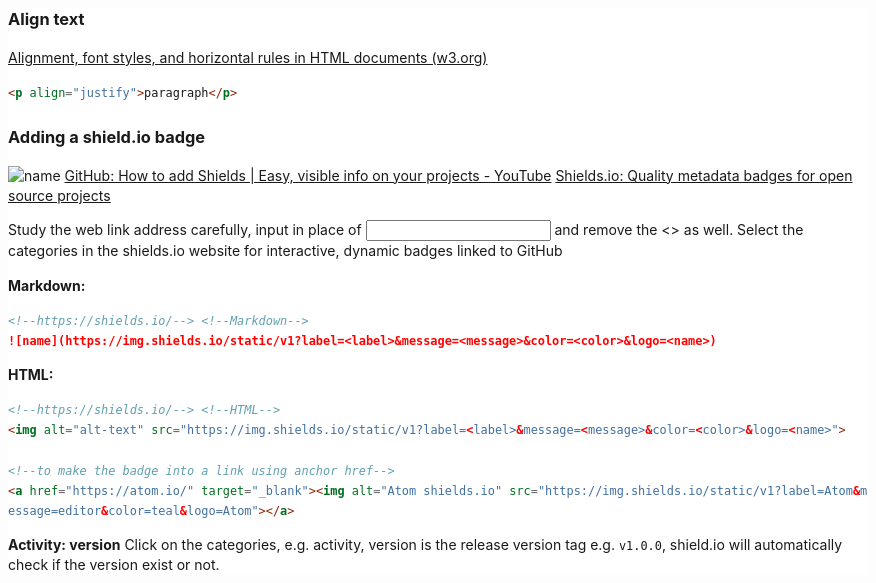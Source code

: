

### Align text

[Alignment, font styles, and horizontal rules in HTML documents (w3.org)](https://www.w3.org/TR/html401/present/graphics.html)

```html
<p align="justify">paragraph</p>
```



### Adding a shield.io badge 

![name](https://img.shields.io/static/v1?label=shields.io&message=badge&color=<color>&logo=Shields.io)
[GitHub: How to add Shields | Easy, visible info on your projects - YouTube](https://www.youtube.com/watch?v=Dl-ekLb4quE&ab_channel=TroubleChute)
[Shields.io: Quality metadata badges for open source projects](https://shields.io/#your-badge)

Study the web link address carefully, input in place of <input> and remove the <> as well. Select the categories in the shields.io website for interactive, dynamic badges linked to GitHub

**Markdown:**

```markdown
<!--https://shields.io/--> <!--Markdown-->
![name](https://img.shields.io/static/v1?label=<label>&message=<message>&color=<color>&logo=<name>)
```

**HTML:**

```html
<!--https://shields.io/--> <!--HTML-->
<img alt="alt-text" src="https://img.shields.io/static/v1?label=<label>&message=<message>&color=<color>&logo=<name>">

<!--to make the badge into a link using anchor href-->
<a href="https://atom.io/" target="_blank"><img alt="Atom shields.io" src="https://img.shields.io/static/v1?label=Atom&message=editor&color=teal&logo=Atom"></a>
```

**Activity: version**
Click on the categories, e.g. activity, version is the release version tag e.g. `v1.0.0`, shield.io will automatically check if the version exist or not.
